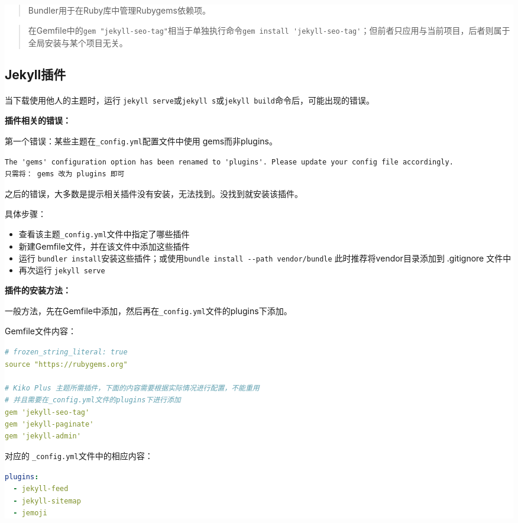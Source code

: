 
> Bundler用于在Ruby库中管理Rubygems依赖项。

> 在Gemfile中的`gem "jekyll-seo-tag"`相当于单独执行命令`gem install 'jekyll-seo-tag'`；但前者只应用与当前项目，后者则属于全局安装与某个项目无关。



## Jekyll插件


当下载使用他人的主题时，运行 `jekyll serve`或`jekyll s`或`jekyll build`命令后，可能出现的错误。



**插件相关的错误：**

第一个错误：某些主题在`_config.yml`配置文件中使用 gems而非plugins。

```
The 'gems' configuration option has been renamed to 'plugins'. Please update your config file accordingly.
只需将： gems 改为 plugins 即可
```



之后的错误，大多数是提示相关插件没有安装，无法找到。没找到就安装该插件。

具体步骤：

- 查看该主题`_config.yml`文件中指定了哪些插件
- 新建Gemfile文件，并在该文件中添加这些插件
- 运行 `bundler install`安装这些插件；或使用`bundle install --path vendor/bundle` 此时推荐将vendor目录添加到 .gitignore 文件中
- 再次运行 `jekyll serve`



**插件的安装方法：**

一般方法，先在Gemfile中添加，然后再在`_config.yml`文件的plugins下添加。

Gemfile文件内容：

```yaml
# frozen_string_literal: true
source "https://rubygems.org"

# Kiko Plus 主题所需插件，下面的内容需要根据实际情况进行配置，不能重用
# 并且需要在_config.yml文件的plugins下进行添加
gem 'jekyll-seo-tag'
gem 'jekyll-paginate'
gem 'jekyll-admin'
```

对应的 `_config.yml`文件中的相应内容：

```yaml
plugins:
  - jekyll-feed
  - jekyll-sitemap
  - jemoji
```
